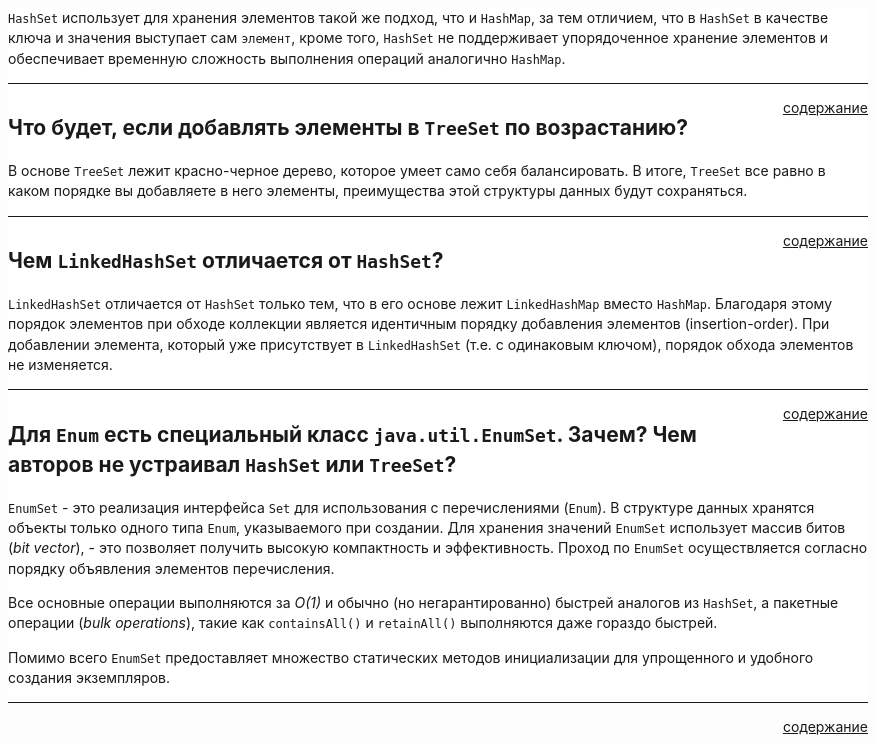 `HashSet` использует для хранения элементов такой же подход, что и `HashMap`, за тем отличием, что в `HashSet` в 
качестве ключа и значения выступает сам `элемент`, кроме того, `HashSet` не поддерживает упорядоченное хранение 
элементов и обеспечивает временную сложность выполнения операций аналогично `HashMap`.
___
<span style="display: inline-block; float: right">[содержание](#java-collections-framework)</span>

## Что будет, если добавлять элементы в `TreeSet` по возрастанию?

В основе `TreeSet` лежит красно-черное дерево, которое умеет само себя балансировать. В итоге, `TreeSet` все равно в 
каком порядке вы добавляете в него элементы, преимущества этой структуры данных будут сохраняться.
___
<span style="display: inline-block; float: right">[содержание](#java-collections-framework)</span>

## Чем `LinkedHashSet` отличается от `HashSet`?

`LinkedHashSet` отличается от `HashSet` только тем, что в его основе лежит `LinkedHashMap` вместо `HashMap`. 
Благодаря этому порядок элементов при обходе коллекции является идентичным порядку добавления элементов (insertion-order). 
При добавлении элемента, который уже присутствует в `LinkedHashSet` (т.е. с одинаковым ключом), порядок обхода 
элементов не изменяется.
___
<span style="display: inline-block; float: right">[содержание](#java-collections-framework)</span>

## Для `Enum` есть специальный класс `java.util.EnumSet`. Зачем? Чем авторов не устраивал `HashSet` или `TreeSet`?

`EnumSet` - это реализация интерфейса `Set` для использования с перечислениями (`Enum`). В структуре данных хранятся 
объекты только одного типа `Enum`, указываемого при создании. Для хранения значений `EnumSet` использует массив битов 
(_bit vector_), - это позволяет получить высокую компактность и эффективность. Проход по `EnumSet` осуществляется 
согласно порядку объявления элементов перечисления.

Все основные операции выполняются за _O(1)_ и обычно (но негарантированно) быстрей аналогов из `HashSet`, а пакетные 
операции (_bulk operations_), такие как `containsAll()` и `retainAll()` выполняются даже гораздо быстрей.

Помимо всего `EnumSet` предоставляет множество статических методов инициализации для упрощенного и удобного создания 
экземпляров.
___
<span style="display: inline-block; float: right">[содержание](#java-collections-framework)</span>
